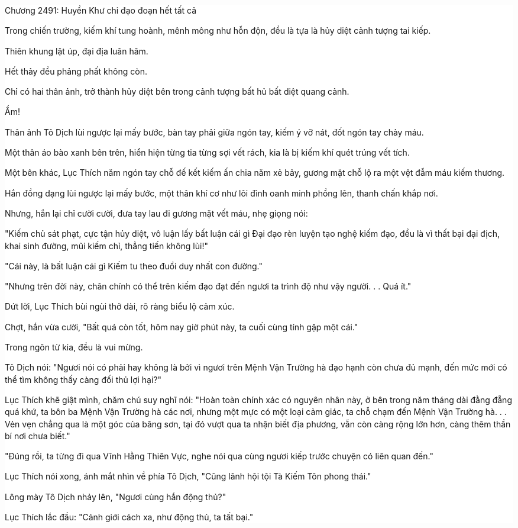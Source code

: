 




Chương 2491: Huyền Khư chi đạo đoạn hết tất cả


Trong chiến trường, kiếm khí tung hoành, mênh mông như hỗn độn, đều là tựa là hủy diệt cảnh tượng tai kiếp.

Thiên khung lật úp, đại địa luân hãm.

Hết thảy đều phảng phất không còn.

Chỉ có hai thân ảnh, trở thành hủy diệt bên trong cảnh tượng bất hủ bất diệt quang cảnh.

Ầm!

Thân ảnh Tô Dịch lùi ngược lại mấy bước, bàn tay phải giữa ngón tay, kiếm ý vỡ nát, đốt ngón tay chảy máu.

Một thân áo bào xanh bên trên, hiển hiện từng tia từng sợi vết rách, kia là bị kiếm khí quét trúng vết tích.

Một bên khác, Lục Thích năm ngón tay chỗ đế kết kiếm ấn chia năm xẻ bảy, gương mặt chỗ lộ ra một vệt đẫm máu kiếm thương.

Hắn đồng dạng lùi ngược lại mấy bước, một thân khí cơ như lôi đình oanh minh phồng lên, thanh chấn khắp nơi.

Nhưng, hắn lại chỉ cười cười, đưa tay lau đi gương mặt vết máu, nhẹ giọng nói:

"Kiếm chủ sát phạt, cực tận hủy diệt, vô luận lấy bất luận cái gì Đại đạo rèn luyện tạo nghệ kiếm đạo, đều là vì thất bại đại địch, khai sinh đường, mũi kiếm chỉ, thẳng tiến không lùi!"

"Cái này, là bất luận cái gì Kiếm tu theo đuổi duy nhất con đường."

"Nhưng trên đời này, chân chính có thể trên kiếm đạo đạt đến ngươi ta trình độ như vậy người. . . Quá ít."

Dứt lời, Lục Thích bùi ngùi thở dài, rõ ràng biểu lộ cảm xúc.

Chợt, hắn vừa cười, "Bất quá còn tốt, hôm nay giờ phút này, ta cuối cùng tính gặp một cái."

Trong ngôn từ kia, đều là vui mừng.

Tô Dịch nói: "Ngươi nói có phải hay không là bởi vì ngươi trên Mệnh Vận Trường hà đạo hạnh còn chưa đủ mạnh, đến mức mới có thể tìm không thấy càng đối thủ lợi hại?"

Lục Thích khẽ giật mình, chăm chú suy nghĩ nói: "Hoàn toàn chính xác có nguyên nhân này, ở bên trong năm tháng dài đằng đẵng quá khứ, ta bôn ba Mệnh Vận Trường hà các nơi, nhưng một mực có một loại cảm giác, ta chỗ chạm đến Mệnh Vận Trường hà. . . Vẻn vẹn chẳng qua là một góc của băng sơn, tại đó vượt qua ta nhận biết địa phương, vẫn còn càng rộng lớn hơn, càng thêm thần bí nơi chưa biết."

"Đúng rồi, ta từng đi qua Vĩnh Hằng Thiên Vực, nghe nói qua cùng ngươi kiếp trước chuyện có liên quan đến."

Lục Thích nói xong, ánh mắt nhìn về phía Tô Dịch, "Cũng lãnh hội tội Tà Kiếm Tôn phong thái."

Lông mày Tô Dịch nhảy lên, "Ngươi cùng hắn động thủ?"

Lục Thích lắc đầu: "Cảnh giới cách xa, như động thủ, ta tất bại."

